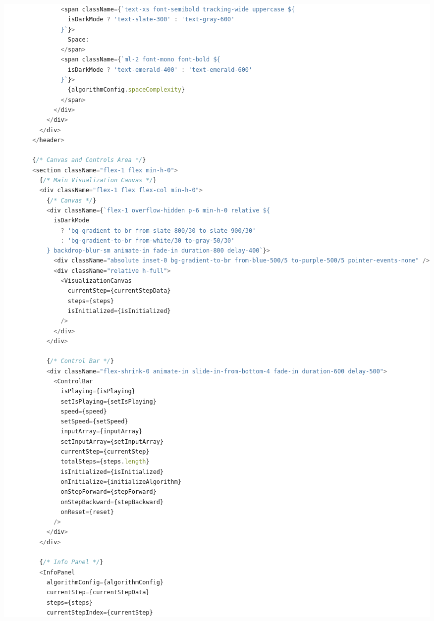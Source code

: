```typescript
                <span className={`text-xs font-semibold tracking-wide uppercase ${
                  isDarkMode ? 'text-slate-300' : 'text-gray-600'
                }`}>
                  Space: 
                </span>
                <span className={`ml-2 font-mono font-bold ${
                  isDarkMode ? 'text-emerald-400' : 'text-emerald-600'
                }`}>
                  {algorithmConfig.spaceComplexity}
                </span>
              </div>
            </div>
          </div>
        </header>

        {/* Canvas and Controls Area */}
        <section className="flex-1 flex min-h-0">
          {/* Main Visualization Canvas */}
          <div className="flex-1 flex flex-col min-h-0">
            {/* Canvas */}
            <div className={`flex-1 overflow-hidden p-6 min-h-0 relative ${
              isDarkMode 
                ? 'bg-gradient-to-br from-slate-800/30 to-slate-900/30' 
                : 'bg-gradient-to-br from-white/30 to-gray-50/30'
            } backdrop-blur-sm animate-in fade-in duration-800 delay-400`}>
              <div className="absolute inset-0 bg-gradient-to-br from-blue-500/5 to-purple-500/5 pointer-events-none" />
              <div className="relative h-full">
                <VisualizationCanvas
                  currentStep={currentStepData}
                  steps={steps}
                  isInitialized={isInitialized}
                />
              </div>
            </div>

            {/* Control Bar */}
            <div className="flex-shrink-0 animate-in slide-in-from-bottom-4 fade-in duration-600 delay-500">
              <ControlBar
                isPlaying={isPlaying}
                setIsPlaying={setIsPlaying}
                speed={speed}
                setSpeed={setSpeed}
                inputArray={inputArray}
                setInputArray={setInputArray}
                currentStep={currentStep}
                totalSteps={steps.length}
                isInitialized={isInitialized}
                onInitialize={initializeAlgorithm}
                onStepForward={stepForward}
                onStepBackward={stepBackward}
                onReset={reset}
              />
            </div>
          </div>

          {/* Info Panel */}
          <InfoPanel
            algorithmConfig={algorithmConfig}
            currentStep={currentStepData}
            steps={steps}
            currentStepIndex={currentStep}
```